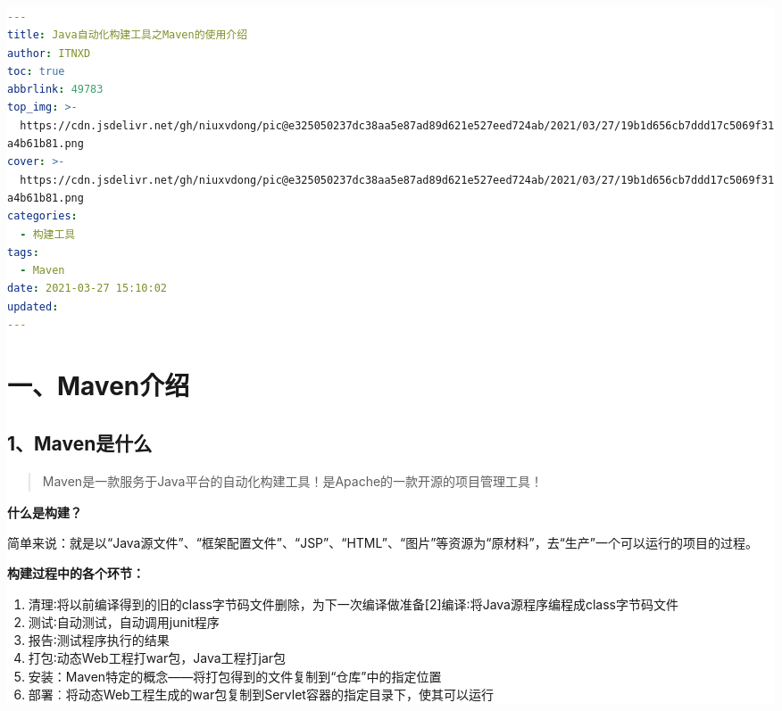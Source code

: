 ```yaml
---
title: Java自动化构建工具之Maven的使用介绍
author: ITNXD
toc: true
abbrlink: 49783
top_img: >-
  https://cdn.jsdelivr.net/gh/niuxvdong/pic@e325050237dc38aa5e87ad89d621e527eed724ab/2021/03/27/19b1d656cb7ddd17c5069f31a4b61b81.png
cover: >-
  https://cdn.jsdelivr.net/gh/niuxvdong/pic@e325050237dc38aa5e87ad89d621e527eed724ab/2021/03/27/19b1d656cb7ddd17c5069f31a4b61b81.png
categories:
  - 构建工具
tags:
  - Maven
date: 2021-03-27 15:10:02
updated:
---
```








# 一、Maven介绍



## 1、Maven是什么





> Maven是一款服务于Java平台的自动化构建工具！是Apache的一款开源的项目管理工具！





**什么是构建？**



简单来说：就是以“Java源文件”、“框架配置文件”、“JSP”、“HTML”、“图片”等资源为“原材料”，去“生产”一个可以运行的项目的过程。



**构建过程中的各个环节：**

1. 清理∶将以前编译得到的旧的class字节码文件删除，为下一次编译做准备[2]编译∶将Java源程序编程成class字节码文件
2. 测试∶自动测试，自动调用junit程序
3. 报告∶测试程序执行的结果
4. 打包∶动态Web工程打war包，Java工程打jar包
5. 安装：Maven特定的概念——将打包得到的文件复制到“仓库”中的指定位置
6. 部署︰将动态Web工程生成的war包复制到Servlet容器的指定目录下，使其可以运行


